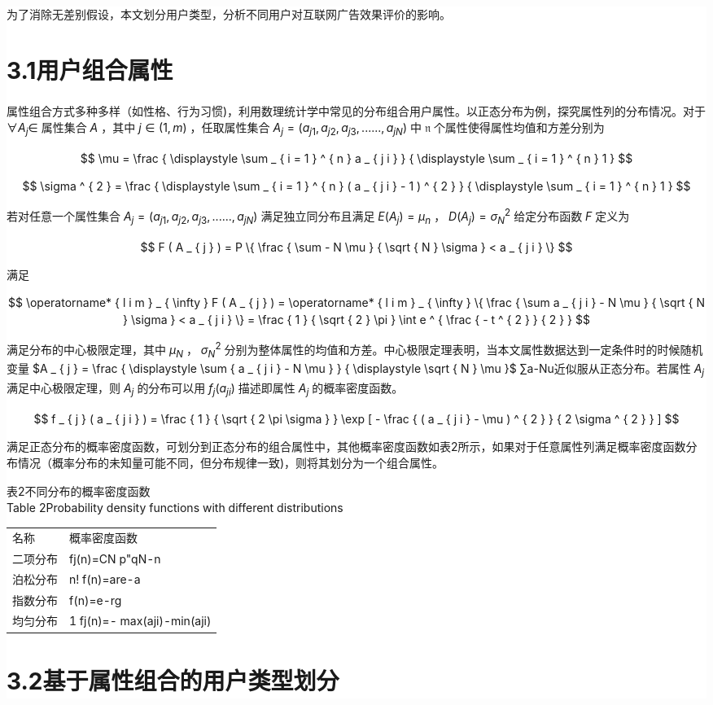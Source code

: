 为了消除无差别假设，本文划分用户类型，分析不同用户对互联网广告效果评价的影响。

# 3.1用户组合属性

属性组合方式多种多样（如性格、行为习惯)，利用数理统计学中常见的分布组合用户属性。以正态分布为例，探究属性列的分布情况。对于 $\forall A _ { j } \in$ 属性集合 $A$ ，其中 $j \in ( 1 , m )$ ，任取属性集合 $A _ { j } = ( a _ { j 1 } , a _ { j 2 } , a _ { j 3 } , . . . . . . , a _ { j N } )$ 中 $\mathfrak { n }$ 个属性使得属性均值和方差分别为

$$
\mu = \frac { \displaystyle \sum _ { i = 1 } ^ { n } a _ { j i } } { \displaystyle \sum _ { i = 1 } ^ { n } 1 }
$$

$$
\sigma ^ { 2 } = \frac { \displaystyle \sum _ { i = 1 } ^ { n } ( a _ { j i } - 1 ) ^ { 2 } } { \displaystyle \sum _ { i = 1 } ^ { n } 1 }
$$

若对任意一个属性集合 $A _ { j } = ( a _ { j 1 } , a _ { j 2 } , a _ { j 3 } , . . . . . . , a _ { j N } )$ 满足独立同分布且满足 $E ( A _ { j } ) = \mu _ { n }$ ， $D ( A _ { j } ) = \sigma _ { N } { } ^ { 2 }$ 给定分布函数 $F$ 定义为

$$
F ( A _ { j } ) = P \{ \frac { \sum - N \mu } { \sqrt { N } \sigma } < a _ { j i } \}
$$

满足

$$
\operatorname* { l i m } _ { \infty } F ( A _ { j } ) = \operatorname* { l i m } _ { \infty } \{ \frac { \sum a _ { j i } - N \mu } { \sqrt { N } \sigma } < a _ { j i } \} = \frac { 1 } { \sqrt { 2 } \pi } \int e ^ { \frac { - t ^ { 2 } } { 2 } }
$$

满足分布的中心极限定理，其中 $\mu _ { \scriptscriptstyle N }$ ， $\sigma _ { N } { } ^ { 2 }$ 分别为整体属性的均值和方差。中心极限定理表明，当本文属性数据达到一定条件时的时候随机变量 $A _ { j } = \frac { \displaystyle \sum { a _ { j i } - N \mu } } { \displaystyle \sqrt { N } \mu }$ ∑a-Nu近似服从正态分布。若属性 $A _ { j }$ 满足中心极限定理，则 $A _ { j }$ 的分布可以用 $f _ { j } ( a _ { j i } )$ 描述即属性 $A _ { j }$ 的概率密度函数。

$$
f _ { j } ( a _ { j i } ) = \frac { 1 } { \sqrt { 2 \pi \sigma } } \exp [ - \frac { ( a _ { j i } - \mu ) ^ { 2 } } { 2 \sigma ^ { 2 } } ]
$$

满足正态分布的概率密度函数，可划分到正态分布的组合属性中，其他概率密度函数如表2所示，如果对于任意属性列满足概率密度函数分布情况（概率分布的未知量可能不同，但分布规律一致)，则将其划分为一个组合属性。

表2不同分布的概率密度函数  
Table 2Probability density functions with different distributions   

<html><body><table><tr><td>名称</td><td>概率密度函数</td></tr><tr><td>二项分布</td><td>fj(n)=CN p"qN-n</td></tr><tr><td>泊松分布</td><td>n! f(n)=are-a</td></tr><tr><td>指数分布</td><td>f(n)=e-rg</td></tr><tr><td>均匀分布</td><td>1 fj(n)=- max(aji)-min(aji)</td></tr></table></body></html>

# 3.2基于属性组合的用户类型划分
